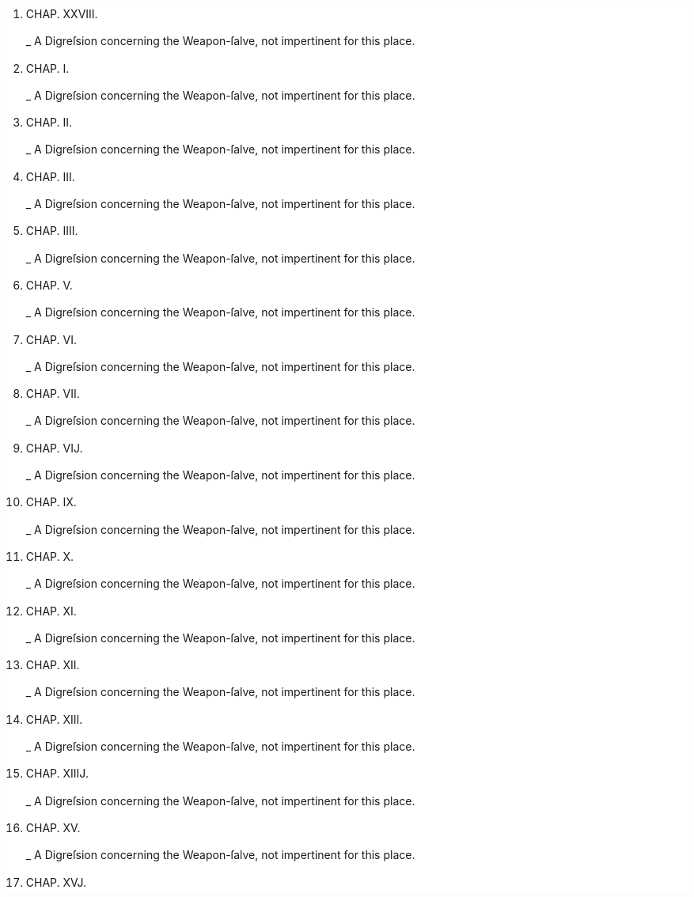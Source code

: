 1. CHAP. XXVIII.

    _ A Digreſsion concerning the Weapon-ſalve, not impertinent for this place.

1. CHAP. I.

    _ A Digreſsion concerning the Weapon-ſalve, not impertinent for this place.

1. CHAP. II.

    _ A Digreſsion concerning the Weapon-ſalve, not impertinent for this place.

1. CHAP. III.

    _ A Digreſsion concerning the Weapon-ſalve, not impertinent for this place.

1. CHAP. IIII.

    _ A Digreſsion concerning the Weapon-ſalve, not impertinent for this place.

1. CHAP. V.

    _ A Digreſsion concerning the Weapon-ſalve, not impertinent for this place.

1. CHAP. VI.

    _ A Digreſsion concerning the Weapon-ſalve, not impertinent for this place.

1. CHAP. VII.

    _ A Digreſsion concerning the Weapon-ſalve, not impertinent for this place.

1. CHAP. VIJ.

    _ A Digreſsion concerning the Weapon-ſalve, not impertinent for this place.

1. CHAP. IX.

    _ A Digreſsion concerning the Weapon-ſalve, not impertinent for this place.

1. CHAP. X.

    _ A Digreſsion concerning the Weapon-ſalve, not impertinent for this place.

1. CHAP. XI.

    _ A Digreſsion concerning the Weapon-ſalve, not impertinent for this place.

1. CHAP. XII.

    _ A Digreſsion concerning the Weapon-ſalve, not impertinent for this place.

1. CHAP. XIII.

    _ A Digreſsion concerning the Weapon-ſalve, not impertinent for this place.

1. CHAP. XIIIJ.

    _ A Digreſsion concerning the Weapon-ſalve, not impertinent for this place.

1. CHAP. XV.

    _ A Digreſsion concerning the Weapon-ſalve, not impertinent for this place.

1. CHAP. XVJ.
